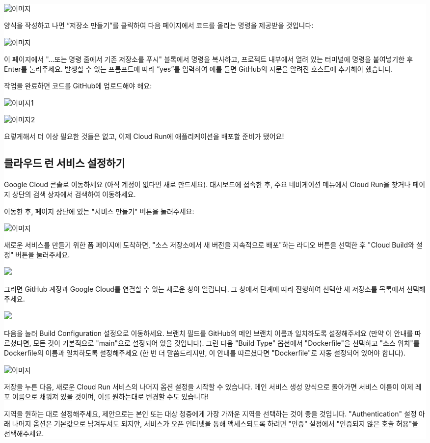 <div class="content-ad"></div>

![이미지](/assets/img/DeployingaNextjs14apptoGoogleCloudRun_4.png)

양식을 작성하고 나면 “저장소 만들기”를 클릭하여 다음 페이지에서 코드를 올리는 명령을 제공받을 것입니다:

![이미지](/assets/img/DeployingaNextjs14apptoGoogleCloudRun_5.png)

이 페이지에서 "...또는 명령 줄에서 기존 저장소를 푸시" 블록에서 명령을 복사하고, 프로젝트 내부에서 열려 있는 터미널에 명령을 붙여넣기한 후 Enter를 눌러주세요. 발생할 수 있는 프롬프트에 따라 “yes”를 입력하여 예를 들면 GitHub의 지문을 알려진 호스트에 추가해야 했습니다.

<div class="content-ad"></div>

작업을 완료하면 코드를 GitHub에 업로드해야 해요:

![이미지1](/assets/img/DeployingaNextjs14apptoGoogleCloudRun_6.png)

![이미지2](/assets/img/DeployingaNextjs14apptoGoogleCloudRun_7.png)

요렇게해서 더 이상 필요한 것들은 없고, 이제 Cloud Run에 애플리케이션을 배포할 준비가 됐어요!

<div class="content-ad"></div>

## 클라우드 런 서비스 설정하기

Google Cloud 콘솔로 이동하세요 (아직 계정이 없다면 새로 만드세요). 대시보드에 접속한 후, 주요 네비게이션 메뉴에서 Cloud Run을 찾거나 페이지 상단의 검색 상자에서 검색하여 이동하세요.

이동한 후, 페이지 상단에 있는 "서비스 만들기" 버튼을 눌러주세요:

![이미지](/assets/img/DeployingaNextjs14apptoGoogleCloudRun_8.png)

<div class="content-ad"></div>

새로운 서비스를 만들기 위한 폼 페이지에 도착하면, "소스 저장소에서 새 버전을 지속적으로 배포"하는 라디오 버튼을 선택한 후 "Cloud Build와 설정" 버튼을 눌러주세요.

<img src="/assets/img/DeployingaNextjs14apptoGoogleCloudRun_9.png" />

그러면 GitHub 계정과 Google Cloud를 연결할 수 있는 새로운 창이 열립니다. 그 창에서 단계에 따라 진행하여 선택한 새 저장소를 목록에서 선택해주세요.

<img src="/assets/img/DeployingaNextjs14apptoGoogleCloudRun_10.png" />

<div class="content-ad"></div>

다음을 눌러 Build Configuration 설정으로 이동하세요. 브랜치 필드를 GitHub의 메인 브랜치 이름과 일치하도록 설정해주세요 (만약 이 안내를 따르셨다면, 모든 것이 기본적으로 "main"으로 설정되어 있을 것입니다). 그런 다음 "Build Type" 옵션에서 "Dockerfile"을 선택하고 "소스 위치"를 Dockerfile의 이름과 일치하도록 설정해주세요 (한 번 더 말씀드리지만, 이 안내를 따르셨다면 "Dockerfile"로 자동 설정되어 있어야 합니다).

![이미지](/assets/img/DeployingaNextjs14apptoGoogleCloudRun_11.png)

저장을 누른 다음, 새로운 Cloud Run 서비스의 나머지 옵션 설정을 시작할 수 있습니다. 메인 서비스 생성 양식으로 돌아가면 서비스 이름이 이제 레포 이름으로 채워져 있을 것이며, 이를 원하는대로 변경할 수도 있습니다!

지역을 원하는 대로 설정해주세요, 제안으로는 본인 또는 대상 청중에게 가장 가까운 지역을 선택하는 것이 좋을 것입니다. "Authentication" 설정 아래 나머지 옵션은 기본값으로 남겨두셔도 되지만, 서비스가 오픈 인터넷을 통해 액세스되도록 하려면 "인증" 설정에서 "인증되지 않은 호출 허용"을 선택해주세요.
